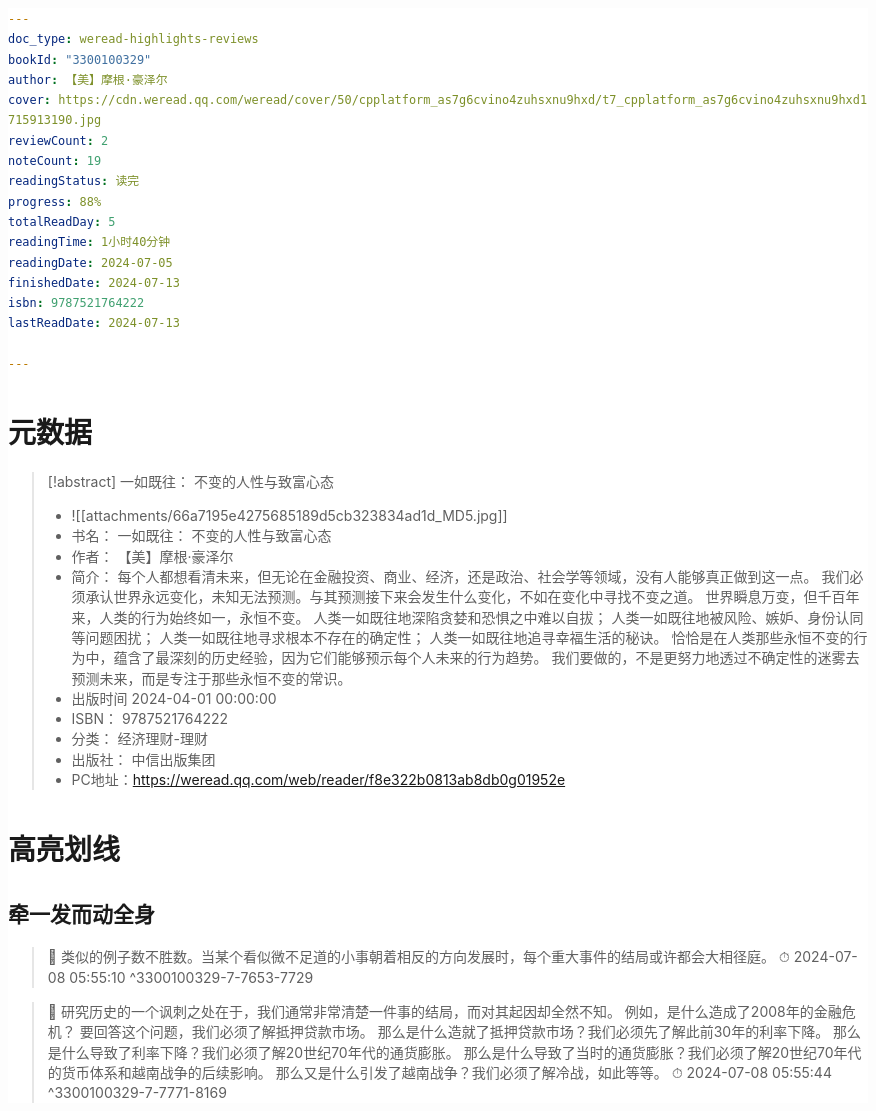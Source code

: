 ```yaml
---
doc_type: weread-highlights-reviews
bookId: "3300100329"
author: 【美】摩根·豪泽尔
cover: https://cdn.weread.qq.com/weread/cover/50/cpplatform_as7g6cvino4zuhsxnu9hxd/t7_cpplatform_as7g6cvino4zuhsxnu9hxd1715913190.jpg
reviewCount: 2
noteCount: 19
readingStatus: 读完
progress: 88%
totalReadDay: 5
readingTime: 1小时40分钟
readingDate: 2024-07-05
finishedDate: 2024-07-13
isbn: 9787521764222
lastReadDate: 2024-07-13

---
```

# 元数据
> [!abstract] 一如既往： 不变的人性与致富心态
> - ![[attachments/66a7195e4275685189d5cb323834ad1d_MD5.jpg]]
> - 书名： 一如既往： 不变的人性与致富心态
> - 作者： 【美】摩根·豪泽尔
> - 简介： 每个人都想看清未来，但无论在金融投资、商业、经济，还是政治、社会学等领域，没有人能够真正做到这一点。 我们必须承认世界永远变化，未知无法预测。与其预测接下来会发生什么变化，不如在变化中寻找不变之道。 世界瞬息万变，但千百年来，人类的行为始终如一，永恒不变。 人类一如既往地深陷贪婪和恐惧之中难以自拔； 人类一如既往地被风险、嫉妒、身份认同等问题困扰； 人类一如既往地寻求根本不存在的确定性； 人类一如既往地追寻幸福生活的秘诀。 恰恰是在人类那些永恒不变的行为中，蕴含了最深刻的历史经验，因为它们能够预示每个人未来的行为趋势。 我们要做的，不是更努力地透过不确定性的迷雾去预测未来，而是专注于那些永恒不变的常识。
> - 出版时间 2024-04-01 00:00:00
> - ISBN： 9787521764222
> - 分类： 经济理财-理财
> - 出版社： 中信出版集团
> - PC地址：https://weread.qq.com/web/reader/f8e322b0813ab8db0g01952e

# 高亮划线

## 牵一发而动全身

> 📌 类似的例子数不胜数。当某个看似微不足道的小事朝着相反的方向发展时，每个重大事件的结局或许都会大相径庭。 
> ⏱ 2024-07-08 05:55:10 ^3300100329-7-7653-7729

> 📌 研究历史的一个讽刺之处在于，我们通常非常清楚一件事的结局，而对其起因却全然不知。
例如，是什么造成了2008年的金融危机？
要回答这个问题，我们必须了解抵押贷款市场。
那么是什么造就了抵押贷款市场？我们必须先了解此前30年的利率下降。
那么是什么导致了利率下降？我们必须了解20世纪70年代的通货膨胀。
那么是什么导致了当时的通货膨胀？我们必须了解20世纪70年代的货币体系和越南战争的后续影响。
那么又是什么引发了越南战争？我们必须了解冷战，如此等等。 
> ⏱ 2024-07-08 05:55:44 ^3300100329-7-7771-8169
